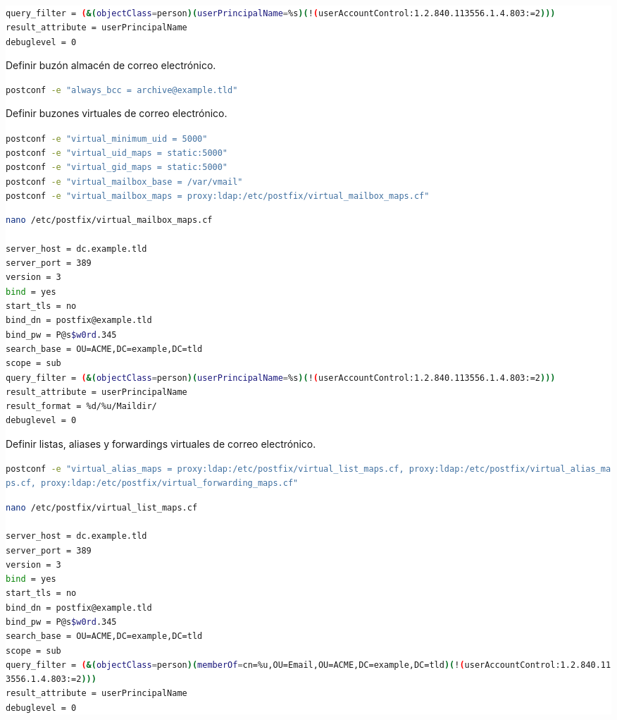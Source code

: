 ```bash
query_filter = (&(objectClass=person)(userPrincipalName=%s)(!(userAccountControl:1.2.840.113556.1.4.803:=2)))
result_attribute = userPrincipalName
debuglevel = 0
```

Definir buzón almacén de correo electrónico.

```bash
postconf -e "always_bcc = archive@example.tld"
```

Definir buzones virtuales de correo electrónico.

```bash
postconf -e "virtual_minimum_uid = 5000"
postconf -e "virtual_uid_maps = static:5000"
postconf -e "virtual_gid_maps = static:5000"
postconf -e "virtual_mailbox_base = /var/vmail"
postconf -e "virtual_mailbox_maps = proxy:ldap:/etc/postfix/virtual_mailbox_maps.cf"
```

```bash
nano /etc/postfix/virtual_mailbox_maps.cf

server_host = dc.example.tld
server_port = 389
version = 3
bind = yes
start_tls = no
bind_dn = postfix@example.tld
bind_pw = P@s$w0rd.345
search_base = OU=ACME,DC=example,DC=tld
scope = sub
query_filter = (&(objectClass=person)(userPrincipalName=%s)(!(userAccountControl:1.2.840.113556.1.4.803:=2)))
result_attribute = userPrincipalName
result_format = %d/%u/Maildir/
debuglevel = 0
```

Definir listas, aliases y forwardings virtuales de correo electrónico.

```bash
postconf -e "virtual_alias_maps = proxy:ldap:/etc/postfix/virtual_list_maps.cf, proxy:ldap:/etc/postfix/virtual_alias_maps.cf, proxy:ldap:/etc/postfix/virtual_forwarding_maps.cf"
```

```bash
nano /etc/postfix/virtual_list_maps.cf

server_host = dc.example.tld
server_port = 389
version = 3
bind = yes
start_tls = no
bind_dn = postfix@example.tld
bind_pw = P@s$w0rd.345
search_base = OU=ACME,DC=example,DC=tld
scope = sub
query_filter = (&(objectClass=person)(memberOf=cn=%u,OU=Email,OU=ACME,DC=example,DC=tld)(!(userAccountControl:1.2.840.113556.1.4.803:=2)))
result_attribute = userPrincipalName
debuglevel = 0
```
